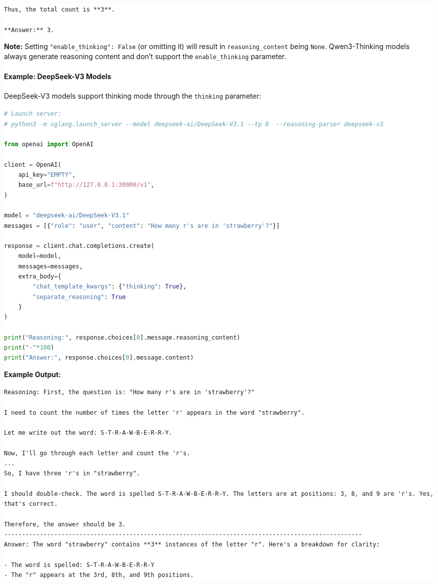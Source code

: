 ```
Thus, the total count is **3**.

**Answer:** 3.
```

**Note:** Setting `"enable_thinking": False` (or omitting it) will result in `reasoning_content` being `None`. Qwen3-Thinking models always generate reasoning content and don’t support the `enable_thinking` parameter.

#### **Example: DeepSeek-V3 Models**

DeepSeek-V3 models support thinking mode through the `thinking` parameter:

```python
# Launch server:
# python3 -m sglang.launch_server --model deepseek-ai/DeepSeek-V3.1 --tp 8  --reasoning-parser deepseek-v3

from openai import OpenAI

client = OpenAI(
    api_key="EMPTY",
    base_url=f"http://127.0.0.1:30000/v1",
)

model = "deepseek-ai/DeepSeek-V3.1"
messages = [{"role": "user", "content": "How many r's are in 'strawberry'?"}]

response = client.chat.completions.create(
    model=model,
    messages=messages,
    extra_body={
        "chat_template_kwargs": {"thinking": True},
        "separate_reasoning": True
    }
)

print("Reasoning:", response.choices[0].message.reasoning_content)
print("-"*100)
print("Answer:", response.choices[0].message.content)
```

**Example Output:**

```
Reasoning: First, the question is: "How many r's are in 'strawberry'?"

I need to count the number of times the letter 'r' appears in the word "strawberry".

Let me write out the word: S-T-R-A-W-B-E-R-R-Y.

Now, I'll go through each letter and count the 'r's.
...
So, I have three 'r's in "strawberry".

I should double-check. The word is spelled S-T-R-A-W-B-E-R-R-Y. The letters are at positions: 3, 8, and 9 are 'r's. Yes, that's correct.

Therefore, the answer should be 3.
----------------------------------------------------------------------------------------------------
Answer: The word "strawberry" contains **3** instances of the letter "r". Here's a breakdown for clarity:

- The word is spelled: S-T-R-A-W-B-E-R-R-Y
- The "r" appears at the 3rd, 8th, and 9th positions.
```